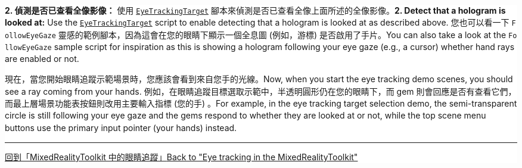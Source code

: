 <span data-ttu-id="2af6f-251">**2. 偵測是否已查看全像影像：** 使用 [`EyeTrackingTarget`](xref:Microsoft.MixedReality.Toolkit.Input.EyeTrackingTarget) 腳本來偵測是否已查看全像上面所述的全像影像。</span><span class="sxs-lookup"><span data-stu-id="2af6f-251">**2. Detect that a hologram is looked at:** Use the [`EyeTrackingTarget`](xref:Microsoft.MixedReality.Toolkit.Input.EyeTrackingTarget) script to enable detecting that a hologram is looked at as described above.</span></span> <span data-ttu-id="2af6f-252">您也可以看一下 `FollowEyeGaze` 靈感的範例腳本，因為這會在您的眼睛下顯示一個全息圖 (例如，游標) 是否啟用了手片。</span><span class="sxs-lookup"><span data-stu-id="2af6f-252">You can also take a look at the `FollowEyeGaze` sample script for inspiration as this is showing a hologram following your eye gaze (e.g., a cursor) whether hand rays are enabled or not.</span></span>

<span data-ttu-id="2af6f-253">現在，當您開始眼睛追蹤示範場景時，您應該會看到來自您手的光線。</span><span class="sxs-lookup"><span data-stu-id="2af6f-253">Now, when you start the eye tracking demo scenes, you should see a ray coming from your hands.</span></span>
<span data-ttu-id="2af6f-254">例如，在眼睛追蹤目標選取示範中，半透明圓形仍在您的眼睛下，而 gem 則會回應是否有查看它們，而最上層場景功能表按鈕則改用主要輸入指標 (您的手) 。</span><span class="sxs-lookup"><span data-stu-id="2af6f-254">For example, in the eye tracking target selection demo, the semi-transparent circle is still following your eye gaze and the gems respond to whether they are looked at or not, while the top scene menu buttons use the primary input pointer (your hands) instead.</span></span>

---
[<span data-ttu-id="2af6f-255">回到「MixedRealityToolkit 中的眼睛追蹤」</span><span class="sxs-lookup"><span data-stu-id="2af6f-255">Back to "Eye tracking in the MixedRealityToolkit"</span></span>](EyeTracking_Main.md)
